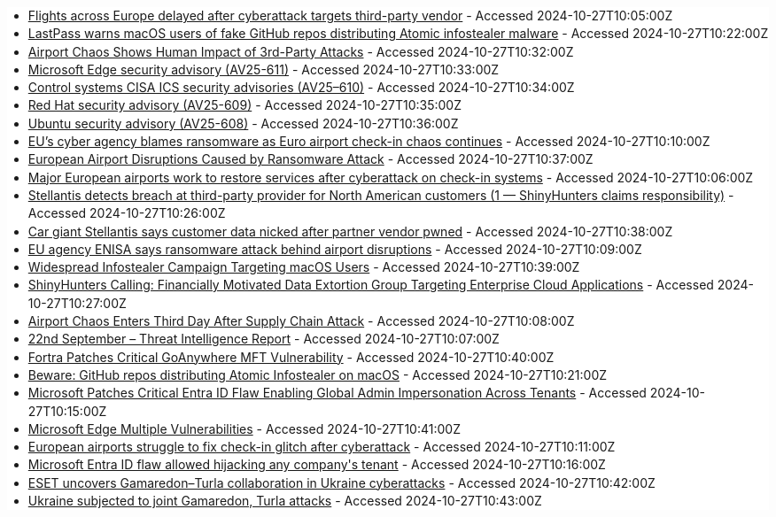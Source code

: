 - [Flights across Europe delayed after cyberattack targets third-party vendor](https://www.cybersecuritydive.com/news/flights-europe-delayed-cyberattack-third-party/760745/) - Accessed 2024-10-27T10:05:00Z
- [LastPass warns macOS users of fake GitHub repos distributing Atomic infostealer malware](https://www.scworld.com/brief/lastpass-warns-macos-users-of-fake-github-repos-distributing-atomic-infostealer-malware) - Accessed 2024-10-27T10:22:00Z
- [Airport Chaos Shows Human Impact of 3rd-Party Attacks](https://www.darkreading.com/cyberattacks-data-breaches/airport-chaos-human-impact-3rd-party-attacks) - Accessed 2024-10-27T10:32:00Z
- [Microsoft Edge security advisory (AV25-611)](https://cyber.gc.ca/en/alerts-advisories/microsoft-edge-security-advisory-av25-611) - Accessed 2024-10-27T10:33:00Z
- [Control systems CISA ICS security advisories (AV25–610)](https://cyber.gc.ca/en/alerts-advisories/control-systems-cisa-ics-security-advisories-av25-610) - Accessed 2024-10-27T10:34:00Z
- [Red Hat security advisory (AV25-609)](https://cyber.gc.ca/en/alerts-advisories/red-hat-security-advisory-av25-609) - Accessed 2024-10-27T10:35:00Z
- [Ubuntu security advisory (AV25-608)](https://cyber.gc.ca/en/alerts-advisories/ubuntu-security-advisory-av25-608) - Accessed 2024-10-27T10:36:00Z
- [EU’s cyber agency blames ransomware as Euro airport check-in chaos continues](https://go.theregister.com/feed/www.theregister.com/2025/09/22/eus_cyber_agency_confirms_ransomware/) - Accessed 2024-10-27T10:10:00Z
- [European Airport Disruptions Caused by Ransomware Attack](https://www.securityweek.com/european-airport-disruptions-caused-by-ransomware-attack/) - Accessed 2024-10-27T10:37:00Z
- [Major European airports work to restore services after cyberattack on check-in systems](https://therecord.media/europe-airports-delays-ransomware-attack-checkin-systems) - Accessed 2024-10-27T10:06:00Z
- [Stellantis detects breach at third-party provider for North American customers (1 — ShinyHunters claims responsibility)](https://databreaches.net/2025/09/22/stellantis-detects-breach-at-third-party-provider-for-north-american-customers/?pk_campaign=feed&pk_kwd=stellantis-detects-breach-at-third-party-provider-for-north-american-customers) - Accessed 2024-10-27T10:26:00Z
- [Car giant Stellantis says customer data nicked after partner vendor pwned](https://go.theregister.com/feed/www.theregister.com/2025/09/22/stellantis_breach/) - Accessed 2024-10-27T10:38:00Z
- [EU agency ENISA says ransomware attack behind airport disruptions](https://securityaffairs.com/182440/security/eu-agency-enisa-says-ransomware-attack-behind-airport-disruptions.html) - Accessed 2024-10-27T10:09:00Z
- [Widespread Infostealer Campaign Targeting macOS Users](https://www.securityweek.com/widespread-infostealer-campaign-targeting-macos-users/) - Accessed 2024-10-27T10:39:00Z
- [ShinyHunters Calling: Financially Motivated Data Extortion Group Targeting Enterprise Cloud Applications](https://blog.eclecticiq.com/shinyhunters-calling-financially-motivated-data-extortion-group-targeting-enterprise-cloud-applications) - Accessed 2024-10-27T10:27:00Z
- [Airport Chaos Enters Third Day After Supply Chain Attack](https://www.infosecurity-magazine.com/news/airport-chaos-third-day-supply/) - Accessed 2024-10-27T10:08:00Z
- [22nd September – Threat Intelligence Report](https://research.checkpoint.com/2025/22nd-september-threat-intelligence-report/) - Accessed 2024-10-27T10:07:00Z
- [Fortra Patches Critical GoAnywhere MFT Vulnerability](https://www.securityweek.com/fortra-patches-critical-goanywhere-mft-vulnerability/) - Accessed 2024-10-27T10:40:00Z
- [Beware: GitHub repos distributing Atomic Infostealer on macOS](https://securityaffairs.com/182419/malware/beware-github-repos-distributing-atomic-infostealer-on-macos.html) - Accessed 2024-10-27T10:21:00Z
- [Microsoft Patches Critical Entra ID Flaw Enabling Global Admin Impersonation Across Tenants](https://thehackernews.com/2025/09/microsoft-patches-critical-entra-id.html) - Accessed 2024-10-27T10:15:00Z
- [Microsoft Edge Multiple Vulnerabilities](https://www.hkcert.org/security-bulletin/microsoft-edge-multiple-vulnerabilities_20250922) - Accessed 2024-10-27T10:41:00Z
- [European airports struggle to fix check-in glitch after cyberattack](https://www.reuters.com/business/aerospace-defense/european-airports-race-fix-check-in-glitch-after-hacking-disruption-2025-09-21/) - Accessed 2024-10-27T10:11:00Z
- [Microsoft Entra ID flaw allowed hijacking any company's tenant](https://www.bleepingcomputer.com/news/security/microsoft-entra-id-flaw-allowed-hijacking-any-companys-tenant/) - Accessed 2024-10-27T10:16:00Z
- [ESET uncovers Gamaredon–Turla collaboration in Ukraine cyberattacks](https://securityaffairs.com/182404/apt/eset-uncovers-gamaredon-turla-collaboration-in-ukraine-cyberattacks.html) - Accessed 2024-10-27T10:42:00Z
- [Ukraine subjected to joint Gamaredon, Turla attacks](https://www.scworld.com/brief/ukraine-subjected-to-joint-gamaredon-turla-attacks) - Accessed 2024-10-27T10:43:00Z
